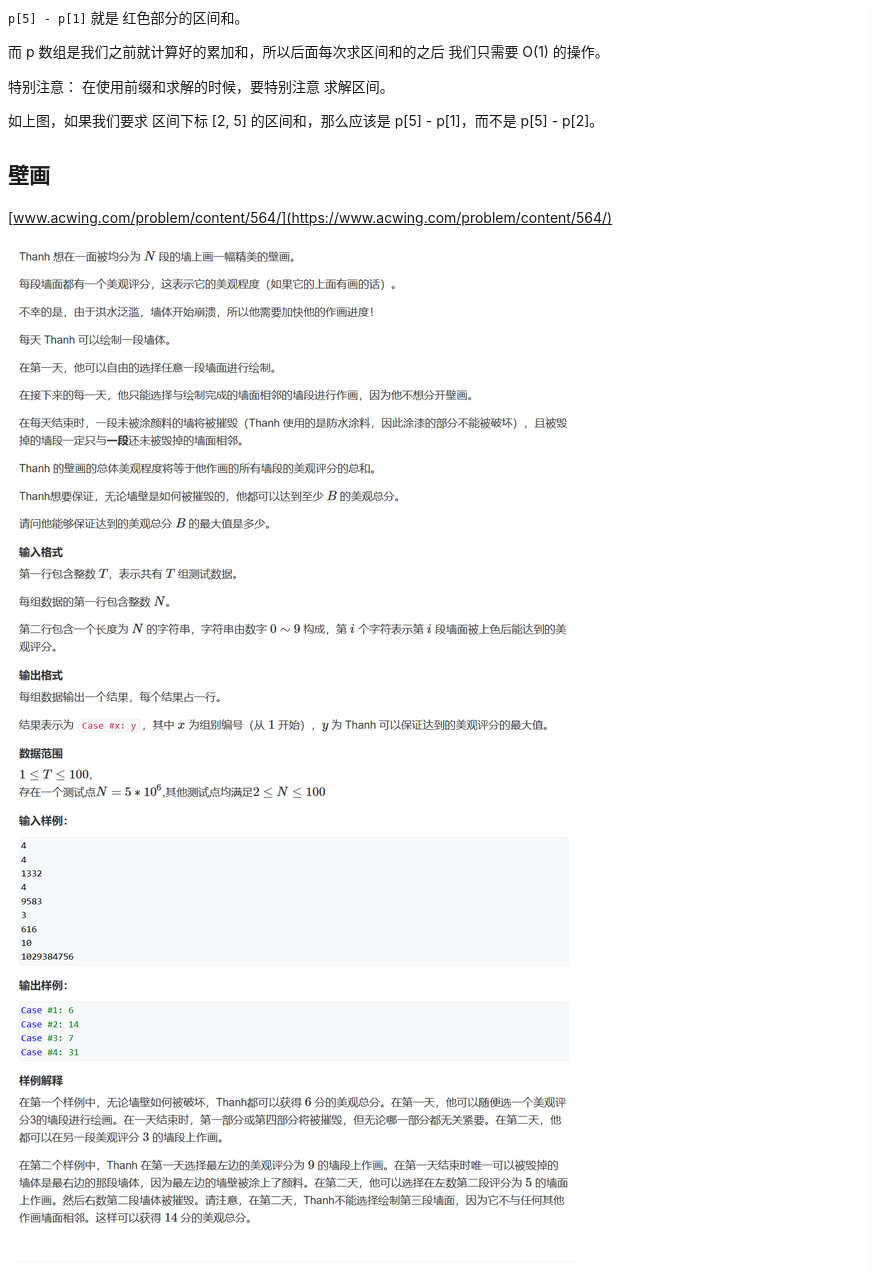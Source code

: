 ​`p[5] - p[1]`​ 就是 红色部分的区间和。

而 p 数组是我们之前就计算好的累加和，所以后面每次求区间和的之后 我们只需要 O(1) 的操作。

特别注意： 在使用前缀和求解的时候，要特别注意 求解区间。

如上图，如果我们要求 区间下标 [2, 5] 的区间和，那么应该是 p[5] - p[1]，而不是 p[5] - p[2]。

## 壁画

[www.acwing.com/problem/content/564/](https://www.acwing.com/problem/content/564/)

​![image](assets/image-20250217102751-nu22g6k.png)​
